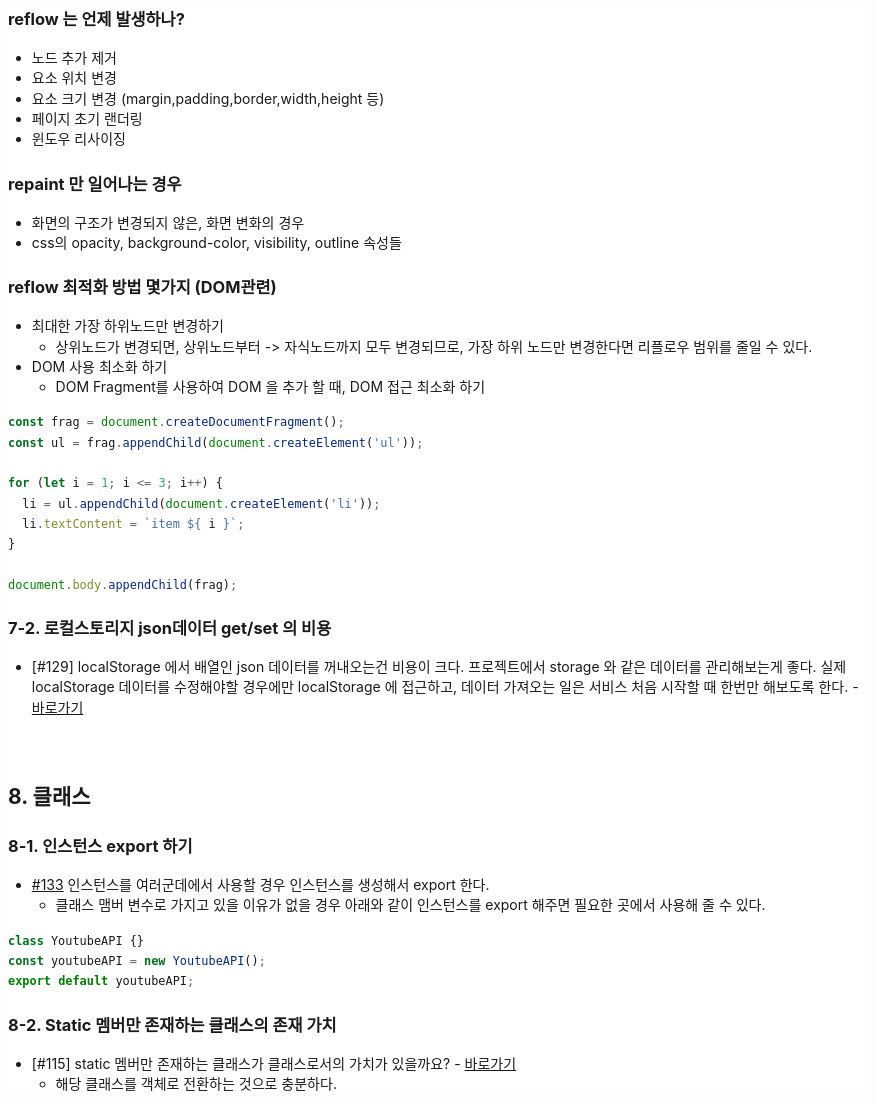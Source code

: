 ### reflow 는 언제 발생하나?
- 노드 추가 제거 
- 요소 위치 변경 
- 요소 크기 변경 (margin,padding,border,width,height 등)
- 페이지 초기 랜더링
- 윈도우 리사이징 

### repaint 만 일어나는 경우
- 화면의 구조가 변경되지 않은, 화면 변화의 경우
- css의 opacity, background-color, visibility, outline 속성들

### reflow 최적화 방법 몇가지 (DOM관련)
- 최대한 가장 하위노드만 변경하기 
    - 상위노드가 변경되면, 상위노드부터 -> 자식노드까지 모두 변경되므로, 가장 하위 노드만 변경한다면 리플로우 범위를 줄일 수 있다.
- DOM 사용 최소화 하기
    - DOM Fragment를 사용하여 DOM 을 추가 할 때, DOM 접근 최소화 하기
```javascript
const frag = document.createDocumentFragment();
const ul = frag.appendChild(document.createElement('ul'));

for (let i = 1; i <= 3; i++) {
  li = ul.appendChild(document.createElement('li'));
  li.textContent = `item ${ i }`;
}

document.body.appendChild(frag);
```


### 7-2. 로컬스토리지 json데이터 get/set 의 비용 
- [#129] localStorage 에서 배열인 json 데이터를 꺼내오는건 비용이 크다. 프로젝트에서 storage 와 같은 데이터를 관리해보는게 좋다.
실제 localStorage 데이터를 수정해야할 경우에만 localStorage 에 접근하고, 데이터 가져오는 일은 서비스 처음 시작할 때 한번만 해보도록 한다.  - [바로가기](https://github.com/woowacourse/javascript-youtube-classroom/pull/126#discussion_r831002052)

<br/>

## 8. 클래스
### 8-1. 인스턴스 export 하기
- [#133](https://github.com/woowacourse/javascript-youtube-classroom/pull/133#discussion_r831692497) 인스턴스를 여러군데에서 사용할 경우 인스턴스를 생성해서 export 한다.
	- 클래스 맴버 변수로 가지고 있을 이유가 없을 경우 아래와 같이 인스턴스를 export 해주면 필요한 곳에서 사용해 줄 수 있다.
```js
class YoutubeAPI {}
const youtubeAPI = new YoutubeAPI();
export default youtubeAPI;
```


### 8-2. Static 멤버만 존재하는 클래스의 존재 가치

- [#115] static 멤버만 존재하는 클래스가 클래스로서의 가치가 있을까요? - [바로가기](https://github.com/woowacourse/javascript-youtube-classroom/pull/115#discussion_r830430735)
  - 해당 클래스를 객체로 전환하는 것으로 충분하다.
